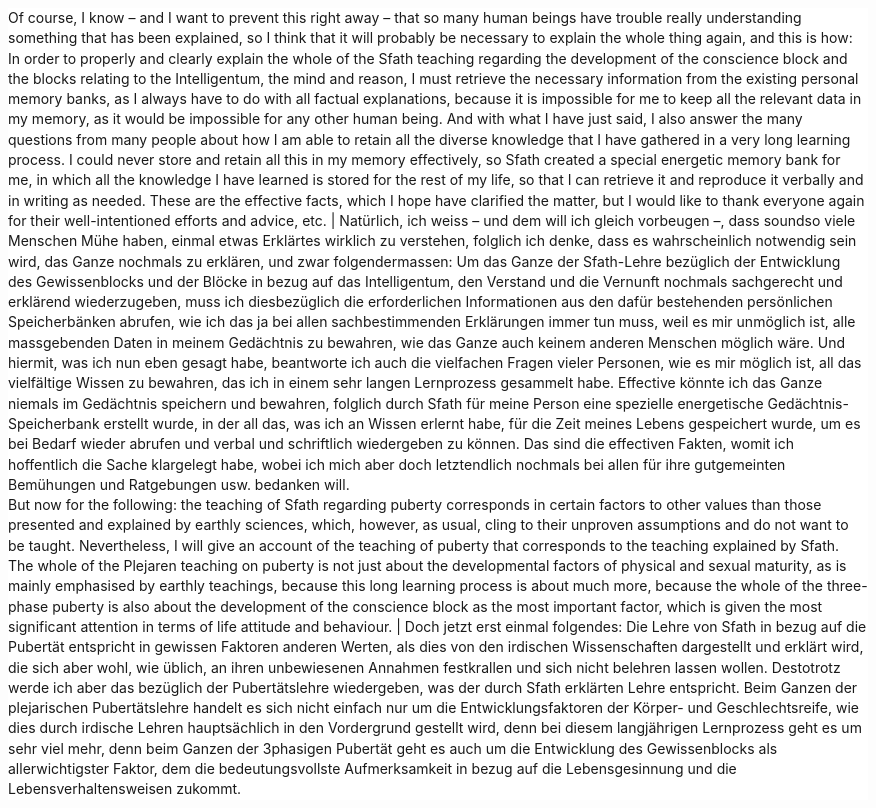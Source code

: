 Of course, I know – and I want to prevent this right away – that so many human beings have trouble really understanding something that has been explained, so I think that it will probably be necessary to explain the whole thing again, and this is how: In order to properly and clearly explain the whole of the Sfath teaching regarding the development of the conscience block and the blocks relating to the Intelligentum, the mind and reason, I must retrieve the necessary information from the existing personal memory banks, as I always have to do with all factual explanations, because it is impossible for me to keep all the relevant data in my memory, as it would be impossible for any other human being. And with what I have just said, I also answer the many questions from many people about how I am able to retain all the diverse knowledge that I have gathered in a very long learning process. I could never store and retain all this in my memory effectively, so Sfath created a special energetic memory bank for me, in which all the knowledge I have learned is stored for the rest of my life, so that I can retrieve it and reproduce it verbally and in writing as needed. These are the effective facts, which I hope have clarified the matter, but I would like to thank everyone again for their well-intentioned efforts and advice, etc.  | Natürlich, ich weiss – und dem will ich gleich vorbeugen –, dass soundso viele Menschen Mühe haben, einmal etwas Erklärtes wirklich zu verstehen, folglich ich denke, dass es wahrscheinlich notwendig sein wird, das Ganze nochmals zu erklären, und zwar folgendermassen: Um das Ganze der Sfath-Lehre bezüglich der Entwicklung des Gewissenblocks und der Blöcke in bezug auf das Intelligentum, den Verstand und die Vernunft nochmals sachgerecht und erklärend wiederzugeben, muss ich diesbezüglich die erforderlichen Informationen aus den dafür bestehenden persönlichen Speicherbänken abrufen, wie ich das ja bei allen sachbestimmenden Erklärungen immer tun muss, weil es mir unmöglich ist, alle massgebenden Daten in meinem Gedächtnis zu bewahren, wie das Ganze auch keinem anderen Menschen möglich wäre. Und hiermit, was ich nun eben gesagt habe, beantworte ich auch die vielfachen Fragen vieler Personen, wie es mir möglich ist, all das vielfältige Wissen zu bewahren, das ich in einem sehr langen Lernprozess gesammelt habe. Effective könnte ich das Ganze niemals im Gedächtnis speichern und bewahren, folglich durch Sfath für meine Person eine spezielle energetische Gedächtnis-Speicherbank erstellt wurde, in der all das, was ich an Wissen erlernt habe, für die Zeit meines Lebens gespeichert wurde, um es bei Bedarf wieder abrufen und verbal und schriftlich wiedergeben zu können. Das sind die effectiven Fakten, womit ich hoffentlich die Sache klargelegt habe, wobei ich mich aber doch letztendlich nochmals bei allen für ihre gutgemeinten Bemühungen und Ratgebungen usw. bedanken will.   
But now for the following: the teaching of Sfath regarding puberty corresponds in certain factors to other values than those presented and explained by earthly sciences, which, however, as usual, cling to their unproven assumptions and do not want to be taught. Nevertheless, I will give an account of the teaching of puberty that corresponds to the teaching explained by Sfath. The whole of the Plejaren teaching on puberty is not just about the developmental factors of physical and sexual maturity, as is mainly emphasised by earthly teachings, because this long learning process is about much more, because the whole of the three-phase puberty is also about the development of the conscience block as the most important factor, which is given the most significant attention in terms of life attitude and behaviour.  | Doch jetzt erst einmal folgendes: Die Lehre von Sfath in bezug auf die Pubertät entspricht in gewissen Faktoren anderen Werten, als dies von den irdischen Wissenschaften dargestellt und erklärt wird, die sich aber wohl, wie üblich, an ihren unbewiesenen Annahmen festkrallen und sich nicht belehren lassen wollen. Destotrotz werde ich aber das bezüglich der Pubertätslehre wiedergeben, was der durch Sfath erklärten Lehre entspricht. Beim Ganzen der plejarischen Pubertätslehre handelt es sich nicht einfach nur um die Entwicklungsfaktoren der Körper- und Geschlechtsreife, wie dies durch irdische Lehren hauptsächlich in den Vordergrund gestellt wird, denn bei diesem langjährigen Lernprozess geht es um sehr viel mehr, denn beim Ganzen der 3phasigen Pubertät geht es auch um die Entwicklung des Gewissenblocks als allerwichtigster Faktor, dem die bedeutungsvollste Aufmerksamkeit in bezug auf die Lebensgesinnung und die Lebensverhaltensweisen zukommt.   